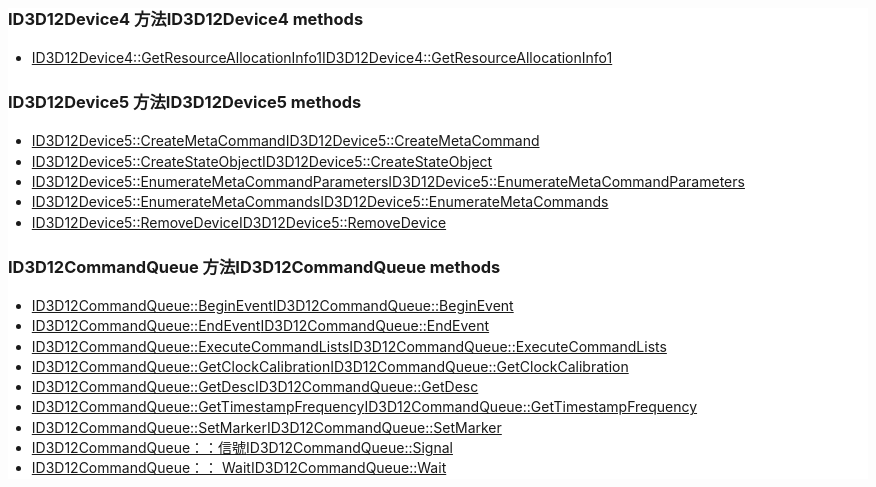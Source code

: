 ### <a name="id3d12device4-methods"></a><span data-ttu-id="c55ba-198">ID3D12Device4 方法</span><span class="sxs-lookup"><span data-stu-id="c55ba-198">ID3D12Device4 methods</span></span>

* [<span data-ttu-id="c55ba-199">ID3D12Device4::GetResourceAllocationInfo1</span><span class="sxs-lookup"><span data-stu-id="c55ba-199">ID3D12Device4::GetResourceAllocationInfo1</span></span>](/windows/win32/api/d3d12/nf-d3d12-id3d12device4-getresourceallocationinfo1)

### <a name="id3d12device5-methods"></a><span data-ttu-id="c55ba-200">ID3D12Device5 方法</span><span class="sxs-lookup"><span data-stu-id="c55ba-200">ID3D12Device5 methods</span></span>

* [<span data-ttu-id="c55ba-201">ID3D12Device5::CreateMetaCommand</span><span class="sxs-lookup"><span data-stu-id="c55ba-201">ID3D12Device5::CreateMetaCommand</span></span>](/windows/win32/api/d3d12/nf-d3d12-id3d12device5-createmetacommand)
* [<span data-ttu-id="c55ba-202">ID3D12Device5::CreateStateObject</span><span class="sxs-lookup"><span data-stu-id="c55ba-202">ID3D12Device5::CreateStateObject</span></span>](/windows/win32/api/d3d12/nf-d3d12-id3d12device5-createstateobject)
* [<span data-ttu-id="c55ba-203">ID3D12Device5::EnumerateMetaCommandParameters</span><span class="sxs-lookup"><span data-stu-id="c55ba-203">ID3D12Device5::EnumerateMetaCommandParameters</span></span>](/windows/win32/api/d3d12/nf-d3d12-id3d12device5-enumeratemetacommandparameters)
* [<span data-ttu-id="c55ba-204">ID3D12Device5::EnumerateMetaCommands</span><span class="sxs-lookup"><span data-stu-id="c55ba-204">ID3D12Device5::EnumerateMetaCommands</span></span>](/windows/win32/api/d3d12/nf-d3d12-id3d12device5-enumeratemetacommands)
* [<span data-ttu-id="c55ba-205">ID3D12Device5::RemoveDevice</span><span class="sxs-lookup"><span data-stu-id="c55ba-205">ID3D12Device5::RemoveDevice</span></span>](/windows/win32/api/d3d12/nf-d3d12-id3d12device5-removedevice)

### <a name="id3d12commandqueue-methods"></a><span data-ttu-id="c55ba-206">ID3D12CommandQueue 方法</span><span class="sxs-lookup"><span data-stu-id="c55ba-206">ID3D12CommandQueue methods</span></span>

* [<span data-ttu-id="c55ba-207">ID3D12CommandQueue::BeginEvent</span><span class="sxs-lookup"><span data-stu-id="c55ba-207">ID3D12CommandQueue::BeginEvent</span></span>](/windows/win32/api/d3d12/nf-d3d12-id3d12commandqueue-beginevent)
* [<span data-ttu-id="c55ba-208">ID3D12CommandQueue::EndEvent</span><span class="sxs-lookup"><span data-stu-id="c55ba-208">ID3D12CommandQueue::EndEvent</span></span>](/windows/win32/api/d3d12/nf-d3d12-id3d12commandqueue-endevent)
* [<span data-ttu-id="c55ba-209">ID3D12CommandQueue::ExecuteCommandLists</span><span class="sxs-lookup"><span data-stu-id="c55ba-209">ID3D12CommandQueue::ExecuteCommandLists</span></span>](/windows/win32/api/d3d12/nf-d3d12-id3d12commandqueue-executecommandlists)
* [<span data-ttu-id="c55ba-210">ID3D12CommandQueue::GetClockCalibration</span><span class="sxs-lookup"><span data-stu-id="c55ba-210">ID3D12CommandQueue::GetClockCalibration</span></span>](/windows/win32/api/d3d12/nf-d3d12-id3d12commandqueue-getclockcalibration)
* [<span data-ttu-id="c55ba-211">ID3D12CommandQueue::GetDesc</span><span class="sxs-lookup"><span data-stu-id="c55ba-211">ID3D12CommandQueue::GetDesc</span></span>](/windows/win32/api/d3d12/nf-d3d12-id3d12commandqueue-getdesc)
* [<span data-ttu-id="c55ba-212">ID3D12CommandQueue::GetTimestampFrequency</span><span class="sxs-lookup"><span data-stu-id="c55ba-212">ID3D12CommandQueue::GetTimestampFrequency</span></span>](/windows/win32/api/d3d12/nf-d3d12-id3d12commandqueue-gettimestampfrequency)
* [<span data-ttu-id="c55ba-213">ID3D12CommandQueue::SetMarker</span><span class="sxs-lookup"><span data-stu-id="c55ba-213">ID3D12CommandQueue::SetMarker</span></span>](/windows/win32/api/d3d12/nf-d3d12-id3d12commandqueue-setmarker)
* [<span data-ttu-id="c55ba-214">ID3D12CommandQueue：：信號</span><span class="sxs-lookup"><span data-stu-id="c55ba-214">ID3D12CommandQueue::Signal</span></span>](/windows/win32/api/d3d12/nf-d3d12-id3d12commandqueue-signal)
* [<span data-ttu-id="c55ba-215">ID3D12CommandQueue：： Wait</span><span class="sxs-lookup"><span data-stu-id="c55ba-215">ID3D12CommandQueue::Wait</span></span>](/windows/win32/api/d3d12/nf-d3d12-id3d12commandqueue-wait)
